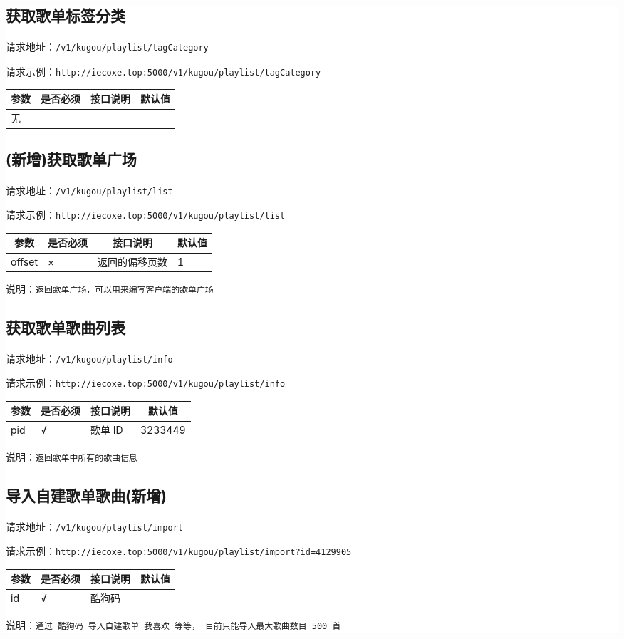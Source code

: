 

## 获取歌单标签分类

请求地址：`/v1/kugou/playlist/tagCategory`

请求示例：`http://iecoxe.top:5000/v1/kugou/playlist/tagCategory`

| 参数 | 是否必须 | 接口说明 | 默认值 |
| ---- | -------- | -------- | ------ |
| 无   |          |          |        |



## (新增)获取歌单广场

请求地址：`/v1/kugou/playlist/list`

请求示例：`http://iecoxe.top:5000/v1/kugou/playlist/list`

| 参数   | 是否必须 | 接口说明       | 默认值 |
| ------ | -------- | -------------- | ------ |
| offset | ×        | 返回的偏移页数 | 1      |

说明：`返回歌单广场，可以用来编写客户端的歌单广场`





## 获取歌单歌曲列表

请求地址：`/v1/kugou/playlist/info`

请求示例：`http://iecoxe.top:5000/v1/kugou/playlist/info`

| 参数 | 是否必须 | 接口说明 | 默认值  |
| ---- | -------- | -------- | ------- |
| pid  | √        | 歌单 ID  | 3233449 |

说明：`返回歌单中所有的歌曲信息`





## 导入自建歌单歌曲(新增)

请求地址：`/v1/kugou/playlist/import`

请求示例：`http://iecoxe.top:5000/v1/kugou/playlist/import?id=4129905`

| 参数 | 是否必须 | 接口说明 | 默认值 |
| ---- | -------- | -------- | ------ |
| id   | √        | 酷狗码   |        |

说明：`通过 酷狗码 导入自建歌单 我喜欢 等等， 目前只能导入最大歌曲数目 500 首`
